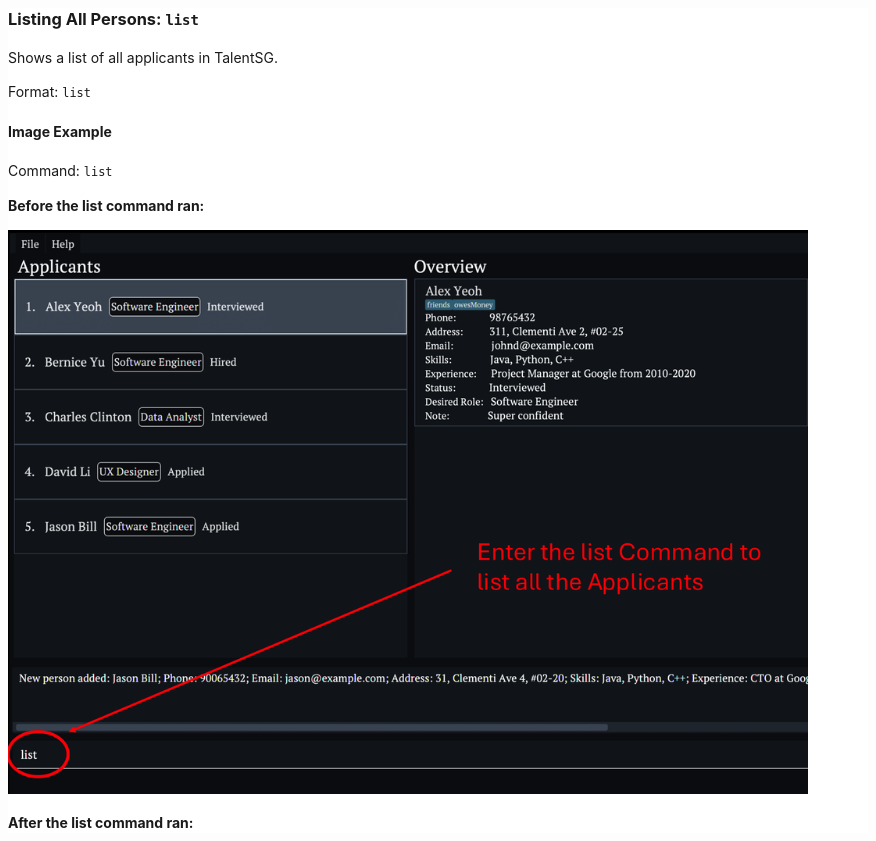 
### Listing All Persons: `list`

Shows a list of all applicants in TalentSG.

Format: `list`

#### Image Example

Command: ` list `

**Before the list command ran:**

<img src="images/beforelist.png" alt="beforelist" width="800">


**After the list command ran:**
